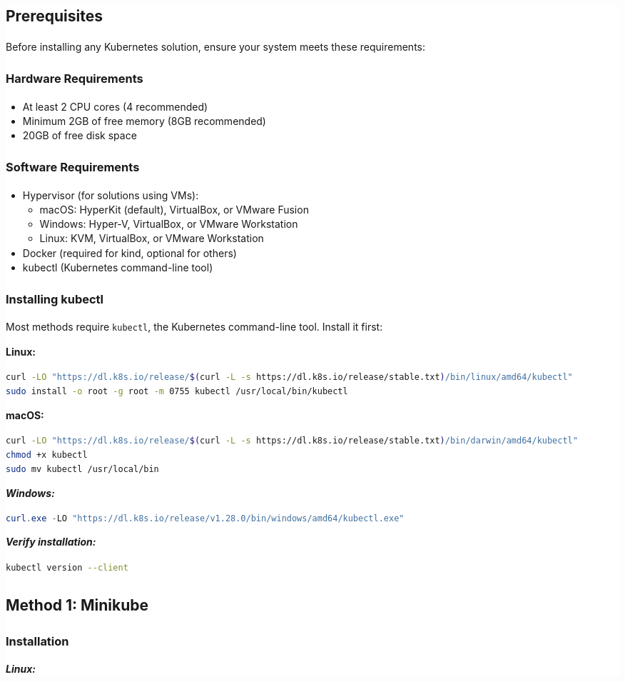 ## Prerequisites

Before installing any Kubernetes solution, ensure your system meets these requirements:

### Hardware Requirements
- At least 2 CPU cores (4 recommended)
- Minimum 2GB of free memory (8GB recommended)
- 20GB of free disk space

### Software Requirements
- Hypervisor (for solutions using VMs):
  - macOS: HyperKit (default), VirtualBox, or VMware Fusion
  - Windows: Hyper-V, VirtualBox, or VMware Workstation
  - Linux: KVM, VirtualBox, or VMware Workstation
- Docker (required for kind, optional for others)
- kubectl (Kubernetes command-line tool)

### Installing kubectl

Most methods require `kubectl`, the Kubernetes command-line tool. Install it first:

**Linux:**
```bash
curl -LO "https://dl.k8s.io/release/$(curl -L -s https://dl.k8s.io/release/stable.txt)/bin/linux/amd64/kubectl"
sudo install -o root -g root -m 0755 kubectl /usr/local/bin/kubectl
```

**macOS:**

```bash
curl -LO "https://dl.k8s.io/release/$(curl -L -s https://dl.k8s.io/release/stable.txt)/bin/darwin/amd64/kubectl"
chmod +x kubectl
sudo mv kubectl /usr/local/bin
```

***Windows:***

```powershell
curl.exe -LO "https://dl.k8s.io/release/v1.28.0/bin/windows/amd64/kubectl.exe"
```

***Verify installation:***

```bash
kubectl version --client
```

## Method 1: Minikube

### Installation

***Linux:***
